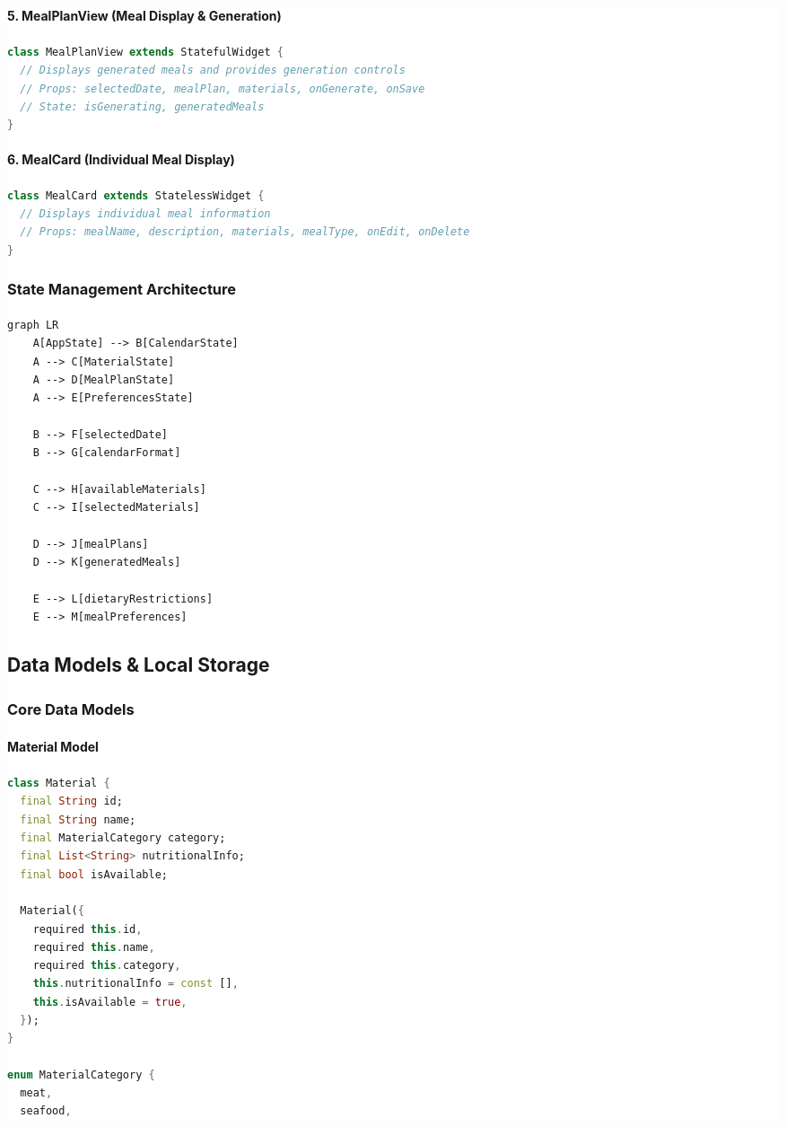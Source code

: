 #### 5. MealPlanView (Meal Display & Generation)
```dart
class MealPlanView extends StatefulWidget {
  // Displays generated meals and provides generation controls
  // Props: selectedDate, mealPlan, materials, onGenerate, onSave
  // State: isGenerating, generatedMeals
}
```

#### 6. MealCard (Individual Meal Display)
```dart
class MealCard extends StatelessWidget {
  // Displays individual meal information
  // Props: mealName, description, materials, mealType, onEdit, onDelete
}
```

### State Management Architecture

```mermaid
graph LR
    A[AppState] --> B[CalendarState]
    A --> C[MaterialState]
    A --> D[MealPlanState]
    A --> E[PreferencesState]
    
    B --> F[selectedDate]
    B --> G[calendarFormat]
    
    C --> H[availableMaterials]
    C --> I[selectedMaterials]
    
    D --> J[mealPlans]
    D --> K[generatedMeals]
    
    E --> L[dietaryRestrictions]
    E --> M[mealPreferences]
```

## Data Models & Local Storage

### Core Data Models

#### Material Model
```dart
class Material {
  final String id;
  final String name;
  final MaterialCategory category;
  final List<String> nutritionalInfo;
  final bool isAvailable;
  
  Material({
    required this.id,
    required this.name,
    required this.category,
    this.nutritionalInfo = const [],
    this.isAvailable = true,
  });
}

enum MaterialCategory {
  meat,
  seafood,
```